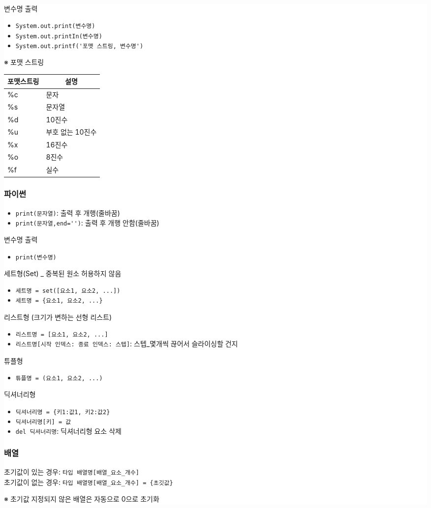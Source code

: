 변수명 출력

- `System.out.print(변수명)`
- `System.out.printIn(변수명)`
- `System.out.printf('포맷 스트링, 변수명')`

※ 포맷 스트링

| 포맷스트링 | 설명             |
| ---------- | ---------------- |
| %c         | 문자             |
| %s         | 문자열           |
| %d         | 10진수           |
| %u         | 부호 없는 10진수 |
| %x         | 16진수           |
| %o         | 8진수            |
| %f         | 실수             |

### 파이썬

- `print(문자열)`: 출력 후 개행(줄바꿈)
- `print(문자열,end='')`: 출력 후 개행 안함(줄바꿈)

변수명 출력

- `print(변수명)`

세트형(Set) \_ 중복된 원소 허용하지 않음

- `세트명 = set([요소1, 요소2, ...])`
- `세트명 = {요소1, 요소2, ...}`

리스트형 (크기가 변하는 선형 리스트)

- `리스트명 = [요소1, 요소2, ...]`
- `리스트명[시작 인덱스: 종료 인덱스: 스텝]`: 스텝\_몇개씩 끊어서 슬라이싱할 건지

튜플형

- `튜플명 = (요소1, 요소2, ...)`

딕셔너리형

- `딕셔너리명 = {키1:값1, 키2:값2}`
- `딕셔너리명[키] = 값`
- `del 딕셔너리명`: 딕셔너리형 요소 삭제

### 배열

초기값이 있는 경우: `타입 배열명[배열_요소_개수]`  
초기값이 없는 경우: `타입 배열명[배열_요소_개수] = {초깃값}`

※ 초기값 지정되지 않은 배열은 자동으로 0으로 초기화
